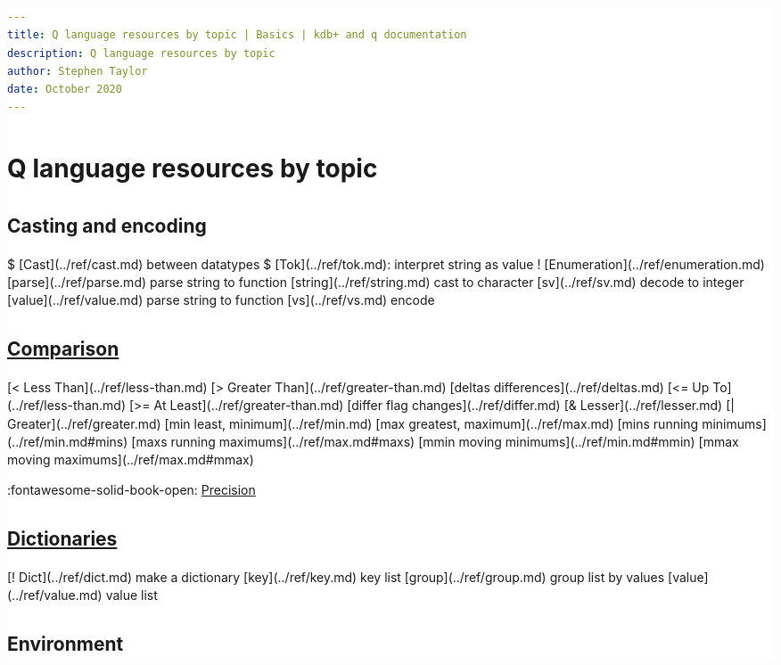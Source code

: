 ```yaml
---
title: Q language resources by topic | Basics | kdb+ and q documentation
description: Q language resources by topic
author: Stephen Taylor
date: October 2020
---
```

# Q language resources by topic


## Casting and encoding

<div markdown="1" class="typewriter">
$       [Cast](../ref/cast.md) between datatypes
$       [Tok](../ref/tok.md): interpret string as value
!       [Enumeration](../ref/enumeration.md)
[parse](../ref/parse.md)   parse string to function
[string](../ref/string.md)  cast to character
[sv](../ref/sv.md)      decode to integer
[value](../ref/value.md)   parse string to function 
[vs](../ref/vs.md)      encode
</div>


## [Comparison](comparison.md)

<div markdown="1" class="typewriter">
[<     Less Than](../ref/less-than.md)            [>     Greater Than](../ref/greater-than.md)             [deltas  differences](../ref/deltas.md)
[<=    Up To](../ref/less-than.md)                [>=    At Least](../ref/greater-than.md)                 [differ  flag changes](../ref/differ.md)
[&     Lesser](../ref/lesser.md)               [|     Greater](../ref/greater.md)
[min   least, minimum](../ref/min.md)       [max   greatest, maximum](../ref/max.md)
[mins  running minimums](../ref/min.md#mins)     [maxs  running maximums](../ref/max.md#maxs)
[mmin  moving minimums](../ref/min.md#mmin)      [mmax  moving maximums](../ref/max.md#mmax)
</div>

:fontawesome-solid-book-open:
[Precision](precision.md)


## [Dictionaries](dictsandtables.md)

<div markdown="1" class="typewriter">
[! Dict](../ref/dict.md)  make a dictionary         [key](../ref/key.md)      key list
[group](../ref/group.md)   group list by values      [value](../ref/value.md)    value list
</div>


## Environment 

